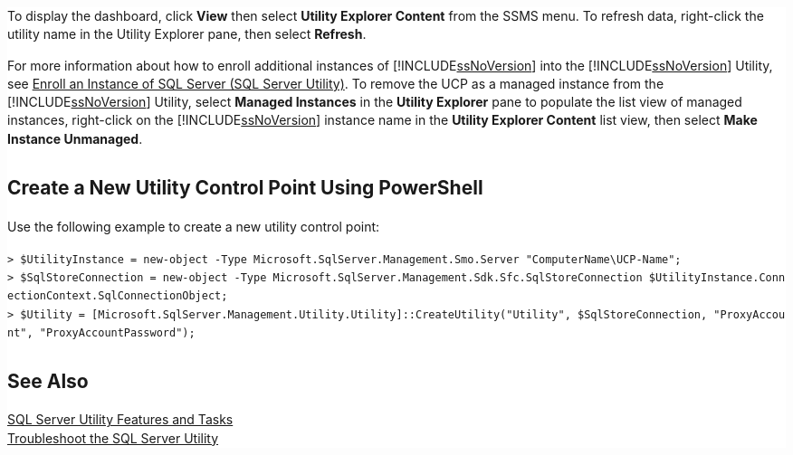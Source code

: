  To display the dashboard, click **View** then select **Utility Explorer Content** from the SSMS menu. To refresh data, right-click the utility name in the Utility Explorer pane, then select **Refresh**.  
  
 For more information about how to enroll additional instances of [!INCLUDE[ssNoVersion](../../includes/ssnoversion-md.md)] into the [!INCLUDE[ssNoVersion](../../includes/ssnoversion-md.md)] Utility, see [Enroll an Instance of SQL Server &#40;SQL Server Utility&#41;](../../relational-databases/manage/enroll-an-instance-of-sql-server-sql-server-utility.md). To remove the UCP as a managed instance from the [!INCLUDE[ssNoVersion](../../includes/ssnoversion-md.md)] Utility, select **Managed Instances** in the **Utility Explorer** pane to populate the list view of managed instances, right-click on the [!INCLUDE[ssNoVersion](../../includes/ssnoversion-md.md)] instance name in the **Utility Explorer Content** list view, then select **Make Instance Unmanaged**.  
  
##  <a name="PowerShell_create_UCP"></a> Create a New Utility Control Point Using PowerShell  
 Use the following example to create a new utility control point:  
  
```  
> $UtilityInstance = new-object -Type Microsoft.SqlServer.Management.Smo.Server "ComputerName\UCP-Name";  
> $SqlStoreConnection = new-object -Type Microsoft.SqlServer.Management.Sdk.Sfc.SqlStoreConnection $UtilityInstance.ConnectionContext.SqlConnectionObject;  
> $Utility = [Microsoft.SqlServer.Management.Utility.Utility]::CreateUtility("Utility", $SqlStoreConnection, "ProxyAccount", "ProxyAccountPassword");  
```  
  
## See Also  
 [SQL Server Utility Features and Tasks](../../relational-databases/manage/sql-server-utility-features-and-tasks.md)   
 [Troubleshoot the SQL Server Utility](https://msdn.microsoft.com/library/f5f47c2a-38ea-40f8-9767-9bc138d14453)  
  
  
